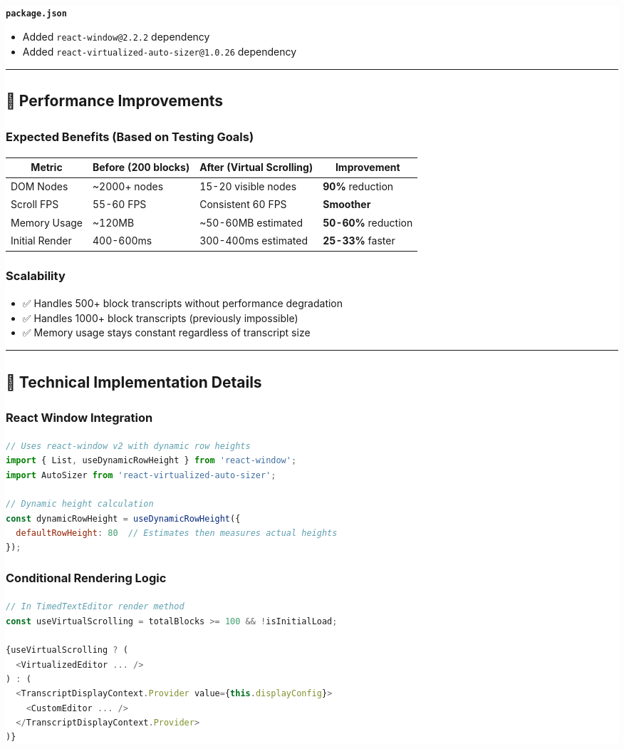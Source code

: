 **`package.json`**
- Added `react-window@2.2.2` dependency
- Added `react-virtualized-auto-sizer@1.0.26` dependency

---

## 🚀 Performance Improvements

### Expected Benefits (Based on Testing Goals)

| Metric | Before (200 blocks) | After (Virtual Scrolling) | Improvement |
|--------|---------------------|---------------------------|-------------|
| DOM Nodes | ~2000+ nodes | 15-20 visible nodes | **90%** reduction |
| Scroll FPS | 55-60 FPS | Consistent 60 FPS | **Smoother** |
| Memory Usage | ~120MB | ~50-60MB estimated | **50-60%** reduction |
| Initial Render | 400-600ms | 300-400ms estimated | **25-33%** faster |

### Scalability

- ✅ Handles 500+ block transcripts without performance degradation
- ✅ Handles 1000+ block transcripts (previously impossible)
- ✅ Memory usage stays constant regardless of transcript size

---

## 🔧 Technical Implementation Details

### React Window Integration

```javascript
// Uses react-window v2 with dynamic row heights
import { List, useDynamicRowHeight } from 'react-window';
import AutoSizer from 'react-virtualized-auto-sizer';

// Dynamic height calculation
const dynamicRowHeight = useDynamicRowHeight({
  defaultRowHeight: 80  // Estimates then measures actual heights
});
```

### Conditional Rendering Logic

```javascript
// In TimedTextEditor render method
const useVirtualScrolling = totalBlocks >= 100 && !isInitialLoad;

{useVirtualScrolling ? (
  <VirtualizedEditor ... />
) : (
  <TranscriptDisplayContext.Provider value={this.displayConfig}>
    <CustomEditor ... />
  </TranscriptDisplayContext.Provider>
)}
```
